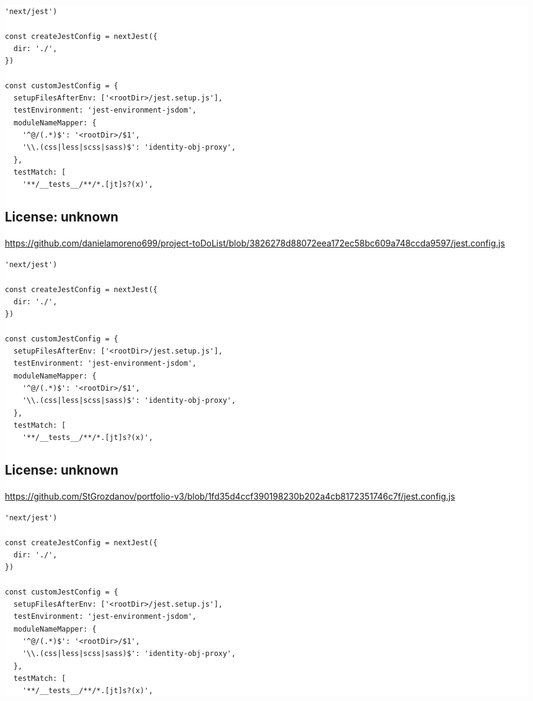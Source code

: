 ```
'next/jest')

const createJestConfig = nextJest({
  dir: './',
})

const customJestConfig = {
  setupFilesAfterEnv: ['<rootDir>/jest.setup.js'],
  testEnvironment: 'jest-environment-jsdom',
  moduleNameMapper: {
    '^@/(.*)$': '<rootDir>/$1',
    '\\.(css|less|scss|sass)$': 'identity-obj-proxy',
  },
  testMatch: [
    '**/__tests__/**/*.[jt]s?(x)',
```


## License: unknown
https://github.com/danielamoreno699/project-toDoList/blob/3826278d88072eea172ec58bc609a748ccda9597/jest.config.js

```
'next/jest')

const createJestConfig = nextJest({
  dir: './',
})

const customJestConfig = {
  setupFilesAfterEnv: ['<rootDir>/jest.setup.js'],
  testEnvironment: 'jest-environment-jsdom',
  moduleNameMapper: {
    '^@/(.*)$': '<rootDir>/$1',
    '\\.(css|less|scss|sass)$': 'identity-obj-proxy',
  },
  testMatch: [
    '**/__tests__/**/*.[jt]s?(x)',
```


## License: unknown
https://github.com/StGrozdanov/portfolio-v3/blob/1fd35d4ccf390198230b202a4cb8172351746c7f/jest.config.js

```
'next/jest')

const createJestConfig = nextJest({
  dir: './',
})

const customJestConfig = {
  setupFilesAfterEnv: ['<rootDir>/jest.setup.js'],
  testEnvironment: 'jest-environment-jsdom',
  moduleNameMapper: {
    '^@/(.*)$': '<rootDir>/$1',
    '\\.(css|less|scss|sass)$': 'identity-obj-proxy',
  },
  testMatch: [
    '**/__tests__/**/*.[jt]s?(x)',
```
